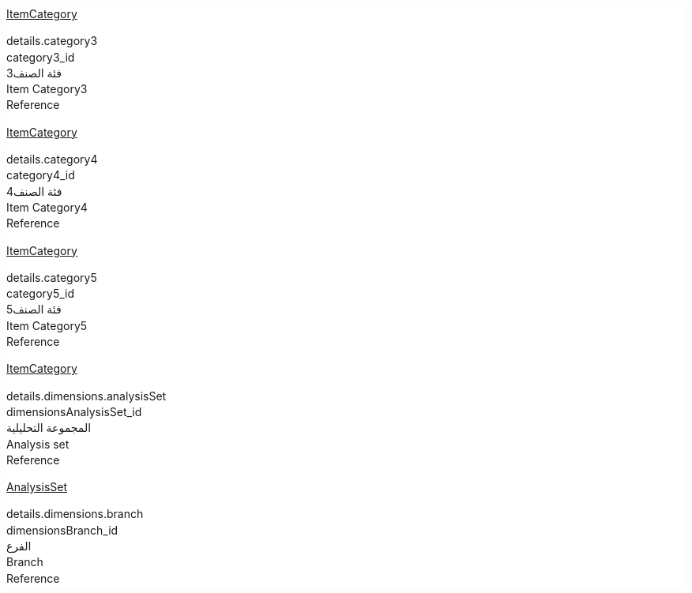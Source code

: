  [ItemCategory](/entities/supplychain/ItemCategory.md) 
</div>
</div>

<div class="row searchable" id="details.category3">
<div class="cell" data-label="Property">details.category3</div>
<div class="cell" data-label="Column">category3_id</div>
<div class="cell" data-label="Arabic">فئة الصنف3</div>
<div class="cell" data-label="English">Item Category3</div>
<div class="cell" data-label="Type">Reference</div>
<div class="cell" data-label="Foreign Table">

 [ItemCategory](/entities/supplychain/ItemCategory.md) 
</div>
</div>

<div class="row searchable" id="details.category4">
<div class="cell" data-label="Property">details.category4</div>
<div class="cell" data-label="Column">category4_id</div>
<div class="cell" data-label="Arabic">فئة الصنف4</div>
<div class="cell" data-label="English">Item Category4</div>
<div class="cell" data-label="Type">Reference</div>
<div class="cell" data-label="Foreign Table">

 [ItemCategory](/entities/supplychain/ItemCategory.md) 
</div>
</div>

<div class="row searchable" id="details.category5">
<div class="cell" data-label="Property">details.category5</div>
<div class="cell" data-label="Column">category5_id</div>
<div class="cell" data-label="Arabic">فئة الصنف5</div>
<div class="cell" data-label="English">Item Category5</div>
<div class="cell" data-label="Type">Reference</div>
<div class="cell" data-label="Foreign Table">

 [ItemCategory](/entities/supplychain/ItemCategory.md) 
</div>
</div>

<div class="row searchable" id="details.dimensions.analysisSet">
<div class="cell" data-label="Property">details.dimensions.analysisSet</div>
<div class="cell" data-label="Column">dimensionsAnalysisSet_id</div>
<div class="cell" data-label="Arabic">المجموعة التحليلية</div>
<div class="cell" data-label="English">Analysis set</div>
<div class="cell" data-label="Type">Reference</div>
<div class="cell" data-label="Foreign Table">

 [AnalysisSet](/entities/basic/AnalysisSet.md) 
</div>
</div>

<div class="row searchable" id="details.dimensions.branch">
<div class="cell" data-label="Property">details.dimensions.branch</div>
<div class="cell" data-label="Column">dimensionsBranch_id</div>
<div class="cell" data-label="Arabic">الفرع</div>
<div class="cell" data-label="English">Branch</div>
<div class="cell" data-label="Type">Reference</div>
<div class="cell" data-label="Foreign Table">
